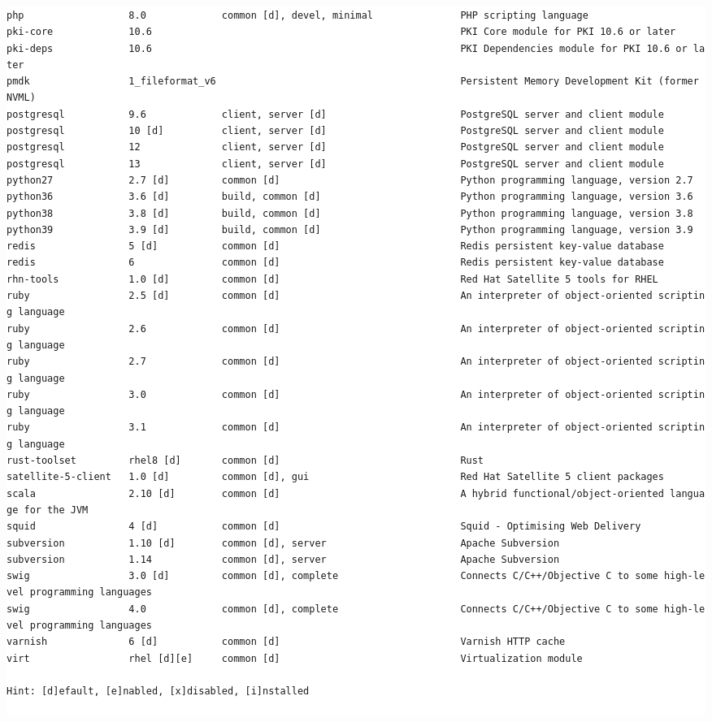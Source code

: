 ```
php                  8.0             common [d], devel, minimal               PHP scripting language
pki-core             10.6                                                     PKI Core module for PKI 10.6 or later
pki-deps             10.6                                                     PKI Dependencies module for PKI 10.6 or later
pmdk                 1_fileformat_v6                                          Persistent Memory Development Kit (former NVML)
postgresql           9.6             client, server [d]                       PostgreSQL server and client module
postgresql           10 [d]          client, server [d]                       PostgreSQL server and client module
postgresql           12              client, server [d]                       PostgreSQL server and client module
postgresql           13              client, server [d]                       PostgreSQL server and client module
python27             2.7 [d]         common [d]                               Python programming language, version 2.7
python36             3.6 [d]         build, common [d]                        Python programming language, version 3.6
python38             3.8 [d]         build, common [d]                        Python programming language, version 3.8
python39             3.9 [d]         build, common [d]                        Python programming language, version 3.9
redis                5 [d]           common [d]                               Redis persistent key-value database
redis                6               common [d]                               Redis persistent key-value database
rhn-tools            1.0 [d]         common [d]                               Red Hat Satellite 5 tools for RHEL
ruby                 2.5 [d]         common [d]                               An interpreter of object-oriented scripting language
ruby                 2.6             common [d]                               An interpreter of object-oriented scripting language
ruby                 2.7             common [d]                               An interpreter of object-oriented scripting language
ruby                 3.0             common [d]                               An interpreter of object-oriented scripting language
ruby                 3.1             common [d]                               An interpreter of object-oriented scripting language
rust-toolset         rhel8 [d]       common [d]                               Rust
satellite-5-client   1.0 [d]         common [d], gui                          Red Hat Satellite 5 client packages
scala                2.10 [d]        common [d]                               A hybrid functional/object-oriented language for the JVM
squid                4 [d]           common [d]                               Squid - Optimising Web Delivery
subversion           1.10 [d]        common [d], server                       Apache Subversion
subversion           1.14            common [d], server                       Apache Subversion
swig                 3.0 [d]         common [d], complete                     Connects C/C++/Objective C to some high-level programming languages
swig                 4.0             common [d], complete                     Connects C/C++/Objective C to some high-level programming languages
varnish              6 [d]           common [d]                               Varnish HTTP cache
virt                 rhel [d][e]     common [d]                               Virtualization module

Hint: [d]efault, [e]nabled, [x]disabled, [i]nstalled


```
